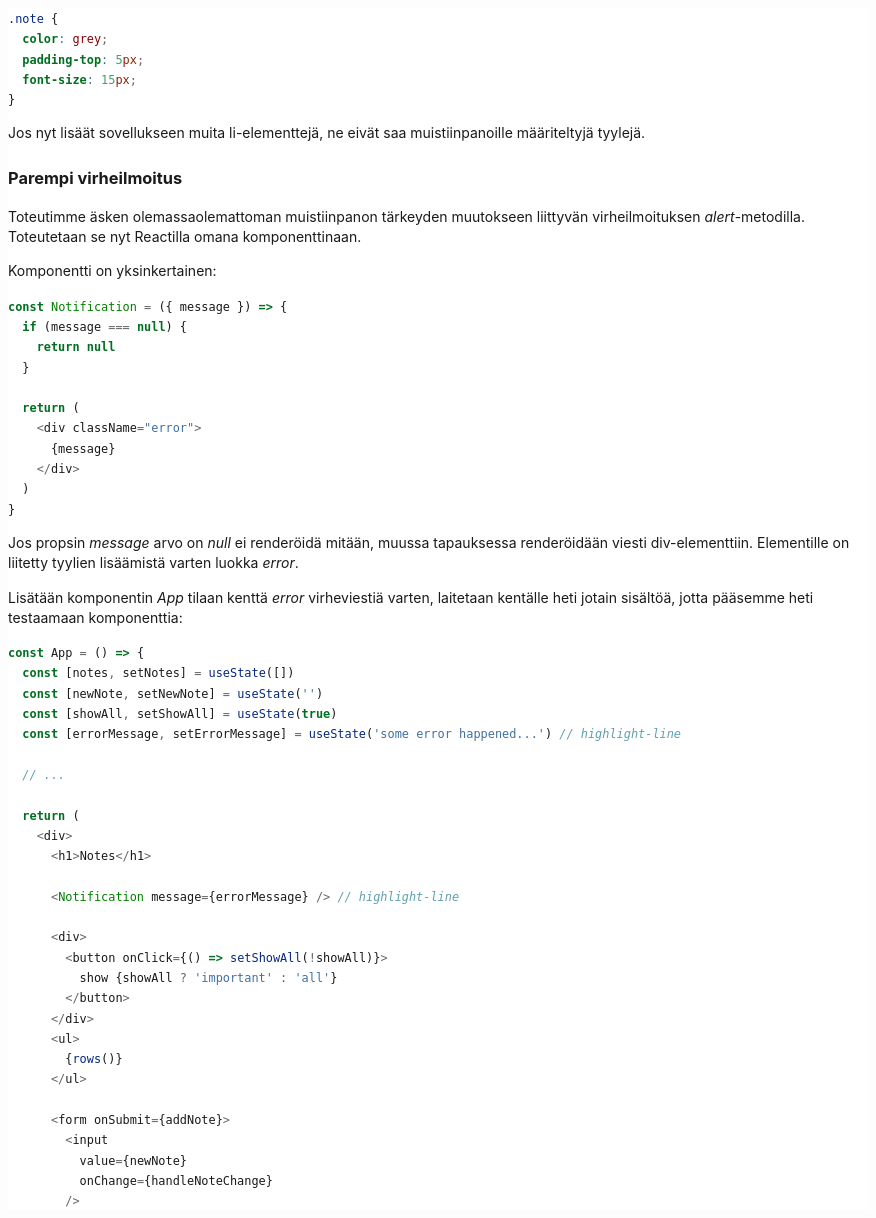 ```css
.note {
  color: grey;
  padding-top: 5px;
  font-size: 15px;
}
```

Jos nyt lisäät sovellukseen muita li-elementtejä, ne eivät saa muistiinpanoille määriteltyjä tyylejä.

### Parempi virheilmoitus

Toteutimme äsken olemassaolemattoman muistiinpanon tärkeyden muutokseen liittyvän virheilmoituksen <em>alert</em>-metodilla. Toteutetaan se nyt Reactilla omana komponenttinaan.

Komponentti on yksinkertainen:

```js
const Notification = ({ message }) => {
  if (message === null) {
    return null
  }

  return (
    <div className="error">
      {message}
    </div>
  )
}
```

Jos propsin <em>message</em> arvo on <em>null</em> ei renderöidä mitään, muussa tapauksessa renderöidään viesti div-elementtiin. Elementille on liitetty tyylien lisäämistä varten luokka <i>error</i>.

Lisätään komponentin <i>App</i> tilaan kenttä <i>error</i> virheviestiä varten, laitetaan kentälle heti jotain sisältöä, jotta pääsemme heti testaamaan komponenttia:

```js
const App = () => {
  const [notes, setNotes] = useState([]) 
  const [newNote, setNewNote] = useState('')
  const [showAll, setShowAll] = useState(true)
  const [errorMessage, setErrorMessage] = useState('some error happened...') // highlight-line

  // ...

  return (
    <div>
      <h1>Notes</h1>

      <Notification message={errorMessage} /> // highlight-line
      
      <div>
        <button onClick={() => setShowAll(!showAll)}>
          show {showAll ? 'important' : 'all'}
        </button>
      </div>
      <ul>
        {rows()}
      </ul>

      <form onSubmit={addNote}>
        <input
          value={newNote}
          onChange={handleNoteChange}
        />
```